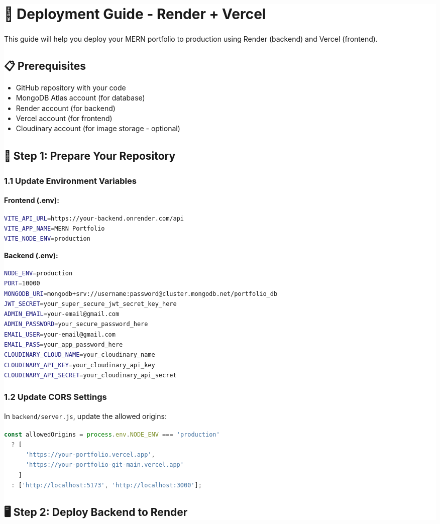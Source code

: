 # 🚀 Deployment Guide - Render + Vercel

This guide will help you deploy your MERN portfolio to production using Render (backend) and Vercel (frontend).

## 📋 Prerequisites

- GitHub repository with your code
- MongoDB Atlas account (for database)
- Render account (for backend)
- Vercel account (for frontend)
- Cloudinary account (for image storage - optional)

## 🔧 Step 1: Prepare Your Repository

### 1.1 Update Environment Variables

**Frontend (.env):**
```bash
VITE_API_URL=https://your-backend.onrender.com/api
VITE_APP_NAME=MERN Portfolio
VITE_NODE_ENV=production
```

**Backend (.env):**
```bash
NODE_ENV=production
PORT=10000
MONGODB_URI=mongodb+srv://username:password@cluster.mongodb.net/portfolio_db
JWT_SECRET=your_super_secure_jwt_secret_key_here
ADMIN_EMAIL=your-email@gmail.com
ADMIN_PASSWORD=your_secure_password_here
EMAIL_USER=your-email@gmail.com
EMAIL_PASS=your_app_password_here
CLOUDINARY_CLOUD_NAME=your_cloudinary_name
CLOUDINARY_API_KEY=your_cloudinary_api_key
CLOUDINARY_API_SECRET=your_cloudinary_api_secret
```

### 1.2 Update CORS Settings

In `backend/server.js`, update the allowed origins:
```javascript
const allowedOrigins = process.env.NODE_ENV === 'production'
  ? [
      'https://your-portfolio.vercel.app',
      'https://your-portfolio-git-main.vercel.app'
    ]
  : ['http://localhost:5173', 'http://localhost:3000'];
```

## 🖥️ Step 2: Deploy Backend to Render

